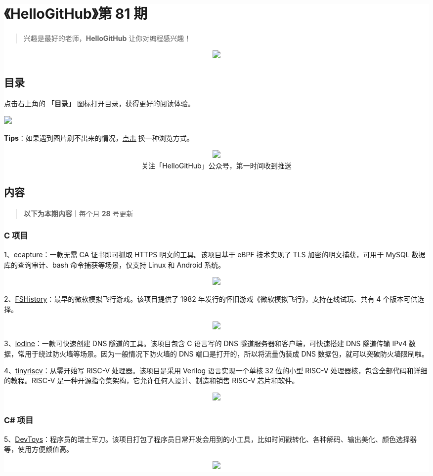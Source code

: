 # 《HelloGitHub》第 81 期
> 兴趣是最好的老师，**HelloGitHub** 让你对编程感兴趣！
<p align="center">
    <img src='https://raw.githubusercontent.com/521xueweihan/img_logo/master/logo/cover.jpg' style="max-width:100%;"></img>
</p>

## 目录

点击右上角的 **「目录」** 图标打开目录，获得更好的阅读体验。

![](https://raw.githubusercontent.com/521xueweihan/img_logo/master/logo/catalog.png)

**Tips**：如果遇到图片刷不出来的情况，[点击](https://hellogithub.com/periodical/volume/81) 换一种浏览方式。

<p align="center">
  <img src="https://raw.githubusercontent.com/521xueweihan/img_logo/master/logo/weixin.png" style="max-width:30%;"></img><br>
关注「HelloGitHub」公众号，第一时间收到推送
</p>

## 内容
> **以下为本期内容**｜每个月 **28** 号更新

### C 项目
1、[ecapture](https://hellogithub.com/periodical/statistics/click/?target=https://github.com/gojue/ecapture)：一款无需 CA 证书即可抓取 HTTPS 明文的工具。该项目基于 eBPF 技术实现了 TLS 加密的明文捕获，可用于 MySQL 数据库的查询审计、bash 命令捕获等场景，仅支持 Linux 和 Android 系统。

<p align="center"><img src='https://raw.githubusercontent.com/521xueweihan/img3/master/hellogithub/81/469303019.png' style="max-width:80%; max-height=80%;"></img></p>

2、[FSHistory](https://hellogithub.com/periodical/statistics/click/?target=https://github.com/s-macke/FSHistory)：最早的微软模拟飞行游戏。该项目提供了 1982 年发行的怀旧游戏《微软模拟飞行》，支持在线试玩、共有 4 个版本可供选择。

<p align="center"><img src='https://raw.githubusercontent.com/521xueweihan/img3/master/hellogithub/81/281893656.gif' style="max-width:80%; max-height=80%;"></img></p>

3、[iodine](https://hellogithub.com/periodical/statistics/click/?target=https://github.com/yarrick/iodine)：一款可快速创建 DNS 隧道的工具。该项目包含 C 语言写的 DNS 隧道服务器和客户端，可快速搭建 DNS 隧道传输 IPv4 数据，常用于绕过防火墙等场景。因为一般情况下防火墙的 DNS 端口是打开的，所以将流量伪装成 DNS 数据包，就可以突破防火墙限制啦。

4、[tinyriscv](https://hellogithub.com/periodical/statistics/click/?target=https://github.com/liangkangnan/tinyriscv)：从零开始写 RISC-V 处理器。该项目是采用 Verilog 语言实现一个单核 32 位的小型 RISC-V 处理器核，包含全部代码和详细的教程。RISC-V 是一种开源指令集架构，它允许任何人设计、制造和销售 RISC-V 芯片和软件。

<p align="center"><img src='https://raw.githubusercontent.com/521xueweihan/img3/master/hellogithub/81/226844803.jpg' style="max-width:80%; max-height=80%;"></img></p>

### C# 项目
5、[DevToys](https://hellogithub.com/periodical/statistics/click/?target=https://github.com/veler/DevToys)：程序员的瑞士军刀。该项目打包了程序员日常开发会用到的小工具，比如时间戳转化、各种解码、输出美化、颜色选择器等，使用方便颜值高。

<p align="center"><img src='https://raw.githubusercontent.com/521xueweihan/img3/master/hellogithub/81/411493648.png' style="max-width:80%; max-height=80%;"></img></p>
